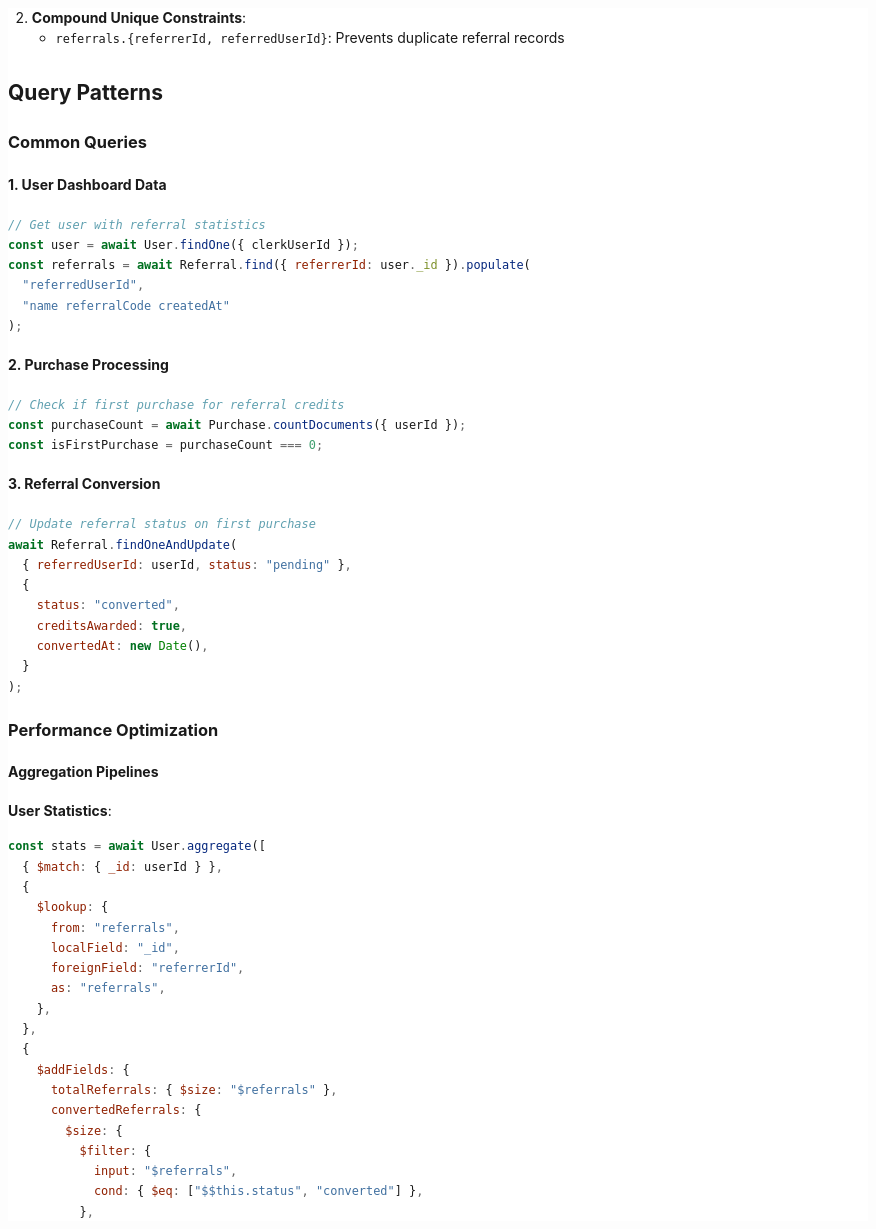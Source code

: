 2. **Compound Unique Constraints**:
   - `referrals.{referrerId, referredUserId}`: Prevents duplicate referral records

## Query Patterns

### Common Queries

#### 1. User Dashboard Data

```javascript
// Get user with referral statistics
const user = await User.findOne({ clerkUserId });
const referrals = await Referral.find({ referrerId: user._id }).populate(
  "referredUserId",
  "name referralCode createdAt"
);
```

#### 2. Purchase Processing

```javascript
// Check if first purchase for referral credits
const purchaseCount = await Purchase.countDocuments({ userId });
const isFirstPurchase = purchaseCount === 0;
```

#### 3. Referral Conversion

```javascript
// Update referral status on first purchase
await Referral.findOneAndUpdate(
  { referredUserId: userId, status: "pending" },
  {
    status: "converted",
    creditsAwarded: true,
    convertedAt: new Date(),
  }
);
```

### Performance Optimization

#### Aggregation Pipelines

**User Statistics**:

```javascript
const stats = await User.aggregate([
  { $match: { _id: userId } },
  {
    $lookup: {
      from: "referrals",
      localField: "_id",
      foreignField: "referrerId",
      as: "referrals",
    },
  },
  {
    $addFields: {
      totalReferrals: { $size: "$referrals" },
      convertedReferrals: {
        $size: {
          $filter: {
            input: "$referrals",
            cond: { $eq: ["$$this.status", "converted"] },
          },
```